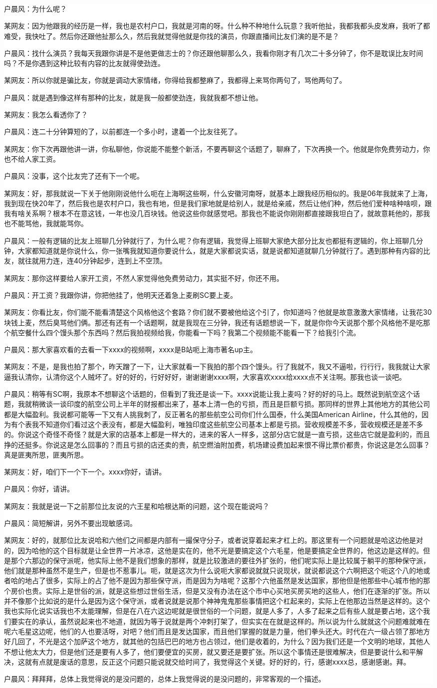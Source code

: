 户晨风：为什么呢？

某网友：因为他跟我的经历是一样，我也是农村户口，我就是河南的呀。什么种不种地什么玩意？我听他扯，我都我都头皮发麻，我听了都难受，我快吐了。然后你还跟他扯那么久，然后我就觉得他就是你找的演员，你跟直播间比友们演的是不是？

户晨风：找什么演员？我每天我跟你讲是不是他更做志士的？你还跟他聊那么久，我看你刚才有几次二十多分钟了，你不是耽误比友时间吗？不是你遇到这种比较有内容的比友就得使劲连。

某网友：所以你就是骗比友，你就是调动大家情绪，你得给我都整麻了，我都得上来骂你两句了，骂他两句了。

户晨风：就是遇到像这样有那种的比友，就是我一般都使劲连，我就我都不想让他。

某网友：我怎么看透你了？

户晨风：连二十分钟算短的了，以前都连一个多小时，逮着一个比友往死了。

某网友：你下次再跟他讲一讲，你私聊他，你说能不能整个新活，不要再聊这个话题了，聊麻了，下次再换一个。他就是你免费劳动力，你也不给人家工资。

户晨风：没事，这个比友完了还有下一个呢。

某网友：好，那我就说一下关于他刚刚说他什么呃在上海啊这些啊，什么安徽河南呀，就基本上跟我经历相似的。我是06年我就来了上海，我到现在快20年了，然后我也是农村户口，我也有地，但是我们家地就是给别人，就是给亲戚，然后让他们种，然后他们爱种啥种啥呗，跟我有啥关系啊？根本不在意这钱，一年也没几百块钱。他说这些你就感觉吧。那我也不能说你刚刚都直接跟我坦白了，就故意耗他的，那我也不能骂他，我就能骂你。

户晨风：一般有逻辑的比友上班聊几分钟就行了，为什么呢？你有逻辑，我觉得上班聊大家绝大部分比友也都挺有逻辑的，你上班聊几分钟，大家都知道就是你说什么，你一张嘴我就知道你要说什么，就是大家都说实话，就是说都知道就聊几分钟就行了。遇到那种有内容的比友，就往就用力连，连40分钟起步，连到上不空顶。

某网友：那你这样要给人家开工资，不然人家觉得他免费劳动力，其实挺不好，你还不用。

户晨风：开工资？我跟你讲，你把他挂了，他明天还着急上麦刷SC要上麦。

某网友：你看比友，你们能不能看清楚这个风格他这个套路？你们就不要被他给这个引了，你知道吗？他就是故意激激大家情绪，让我花30块钱上麦，然后臭骂他们俩。那还有还有一个话题啊，就是我现在三分钟，我还有话题想说一下，就是你你今天说那个那个风格他不是吃那个航空餐什么四个馒头那个东西吗？然后我拍视频给我，你能看一下吗？我第二个视频能不能看一下？给我引个流。

户晨风：那大家喜欢看的去看一下xxxx的视频啊，xxxx是B站呃上海市著名up主。

某网友：不是，是我也拍了那个，昨天蹭了一下，让大家就看一下我拍的那个四个馒头。行了我就不，我又不逼啦，行行行，我我就让大家逼我认清你，认清你这个人贼坏了。好的好的，行好好好，谢谢谢谢xxxx啊，大家喜欢xxxx给xxxx点不关注啊。那我也谈一谈吧。

户晨风：稍等有SC啊，我原本不想聊这个话题的，但看到了我还是谈一下。xxxx说能让我上麦吗？好的好的马上。既然说到航空这个话题，我就稍微谈一谈印度的航空公司上半年的财报都出来了，基本上清一色的亏损，而且是巨额亏损。那同样的世界上其他地方的其他公司都是大幅盈利。我说都可能等一下又有人挑我刺了，反正著名的那些航空公司你们什么国泰，什么美国American Airline，什么其他的，因为有个表我不知道你们看过这个表没有，都是大幅盈利，唯独印度这些航空公司基本上都是亏损。营收规模差不多，营收规模还是差不多的。你说这个奇怪不奇怪？就是大家的店基本上都是一样大的，进来的客人一样多，这部分店它就是一直亏损，这些店它就是盈利的，而且挣的还挺多。你说这是怎么回事的？而且亏损的店还卖的贵，航空燃油附加费，机场建设费加起来恨不得比票价都贵，你说这是怎么回事？真是匪夷所思，匪夷所思。

某网友：好，咱们下一个下一个。xxxx你好，请讲。

户晨风：你好，请讲。

某网友：我就是说一下之前那位比友说的六王星和哈根达斯的问题，这个现在能说吗？

户晨风：简短解讲，另外不要出现敏感词。

某网友：好的，就那位比友说哈和六他们之间都是内部有一撮保守分子，或者说穿着起来才杠上的。那这里有一个问题就是哈这边他是对的，因为哈他的这个目标就是让全世界一片冰凉，这他是实在的，他不光是要搞定这个六毛星，他是要搞定全世界的，他这边是这样的。但是那个六那边的保守派呢，他实际上他不是我们想象的那样，就是比较激进的要往外扩张的，他们呢实际上是比较属于躺平的那种保守派，他们就是那种虽然不是生产，但是也不惹事儿。呃，就是这次为什么说呃大家都说就就只说现状，就说都说这个六啊把这个呃这个八的地或者哈的地占了很多，实际上的占了他不是因为那些保守派，而是因为为啥呢？这那个六他虽然是发达国家，那他但是他那些中心城市他的那个房价也贵。实际上是世俗的派，就是这些想过世俗生活，但是又没有办法在这个市中心买地买房买地的这些人，他们在逐渐的扩张。所以并不像那个比如说的是什么是因为这个保守派，或者说就是说那个神神鬼鬼那些事情把这个杠起来的，实际上在他那边当然是这样的。这个我也实际化说实话我也不太能理解，但是在八在六这边呢就是很世俗的一个问题，就是人多了，人多了起来之后有些人就是要占地，这个我们要实在的承认，虽然说起来也不地道，就因为等于说就是两个冲刺打架了，但实实在在就是这样的。所以说为什么就就这个问题难就难在呢六毛星这边呢，他们的人也要活呀，对吧？他们而且是发达国家，而且他们掌握的就是力量，他们拳头还大。时代在六一级占领了那地方好几回了，不光是这个加萨这个地方，就其他的包括巴巴的地方也占领过，他们是收着的，为什么？因为我们还是一个文明的地球，其他人不想让他太大力，但是他们还是要有人多了，他们要便宜的买房，就又要还是要扩张。所以这个事情还是很难解决，但是要说什么和平解决，这就有点就是废话的意思，反正这个问题只能说就交给时间了，我觉得这个关键。好的好的，行，感谢xxxx总，感谢感谢。拜。

户晨风：拜拜拜，总体上我觉得说的是没问题的，总体上我觉得说的是没问题的，非常客观的一个描述。
